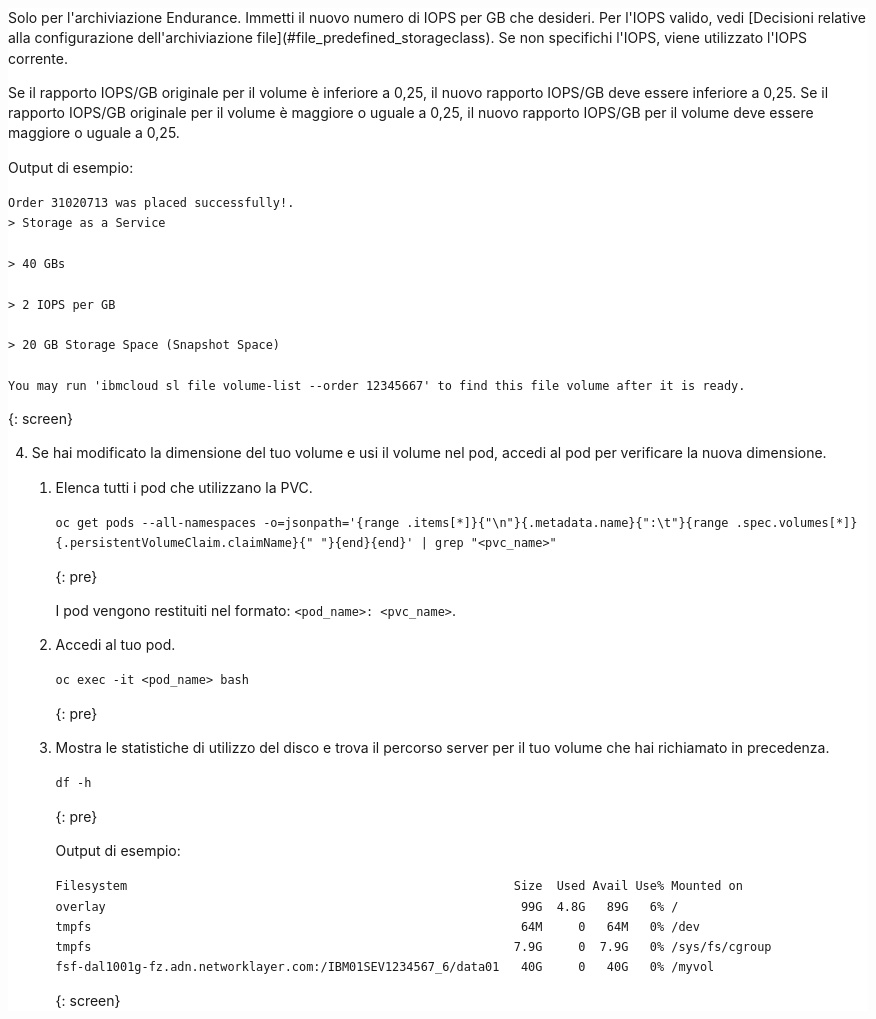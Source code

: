    <td>Solo per l'archiviazione Endurance. Immetti il nuovo numero di IOPS per GB che desideri. Per l'IOPS valido, vedi [Decisioni relative alla configurazione dell'archiviazione file](#file_predefined_storageclass). Se non specifichi l'IOPS, viene utilizzato l'IOPS corrente. <p class="note">Se il rapporto IOPS/GB originale per il volume è inferiore a 0,25, il nuovo rapporto IOPS/GB deve essere inferiore a 0,25. Se il rapporto IOPS/GB originale per il volume è maggiore o uguale a 0,25, il nuovo rapporto IOPS/GB per il volume deve essere maggiore o uguale a 0,25.</p> </td>
   </tr>
   </tbody>
   </table>

   Output di esempio:
   ```
   Order 31020713 was placed successfully!.
   > Storage as a Service

   > 40 GBs

   > 2 IOPS per GB

   > 20 GB Storage Space (Snapshot Space)

   You may run 'ibmcloud sl file volume-list --order 12345667' to find this file volume after it is ready.
   ```
   {: screen}

4. Se hai modificato la dimensione del tuo volume e usi il volume nel pod, accedi al pod per verificare la nuova dimensione.
   1. Elenca tutti i pod che utilizzano la PVC.
      ```
      oc get pods --all-namespaces -o=jsonpath='{range .items[*]}{"\n"}{.metadata.name}{":\t"}{range .spec.volumes[*]}{.persistentVolumeClaim.claimName}{" "}{end}{end}' | grep "<pvc_name>"
      ```
      {: pre}

      I pod vengono restituiti nel formato: `<pod_name>: <pvc_name>`.
   2. Accedi al tuo pod.
      ```
      oc exec -it <pod_name> bash
      ```
      {: pre}

   3. Mostra le statistiche di utilizzo del disco e trova il percorso server per il tuo volume che hai richiamato in precedenza.
      ```
      df -h
      ```
      {: pre}

      Output di esempio:
      ```
      Filesystem                                                      Size  Used Avail Use% Mounted on
      overlay                                                          99G  4.8G   89G   6% /
      tmpfs                                                            64M     0   64M   0% /dev
      tmpfs                                                           7.9G     0  7.9G   0% /sys/fs/cgroup
      fsf-dal1001g-fz.adn.networklayer.com:/IBM01SEV1234567_6/data01   40G     0   40G   0% /myvol
      ```
      {: screen}
